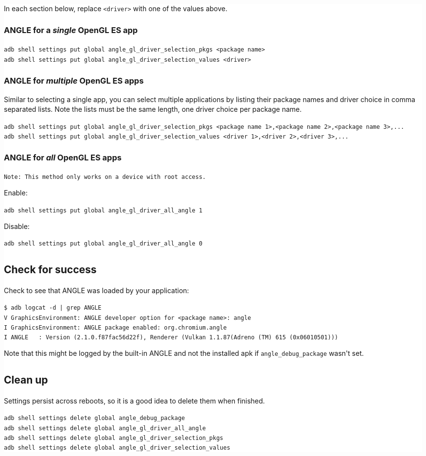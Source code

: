 In each section below, replace `<driver>` with one of the values above.

### ANGLE for a *single* OpenGL ES app

```
adb shell settings put global angle_gl_driver_selection_pkgs <package name>
adb shell settings put global angle_gl_driver_selection_values <driver>
```

### ANGLE for *multiple* OpenGL ES apps

Similar to selecting a single app, you can select multiple applications by listing their package
names and driver choice in comma separated lists.  Note the lists must be the same length, one
driver choice per package name.
```
adb shell settings put global angle_gl_driver_selection_pkgs <package name 1>,<package name 2>,<package name 3>,...
adb shell settings put global angle_gl_driver_selection_values <driver 1>,<driver 2>,<driver 3>,...
```

### ANGLE for *all* OpenGL ES apps

`Note: This method only works on a device with root access.`

Enable:
```
adb shell settings put global angle_gl_driver_all_angle 1
```
Disable:
```
adb shell settings put global angle_gl_driver_all_angle 0
```

## Check for success

Check to see that ANGLE was loaded by your application:
```
$ adb logcat -d | grep ANGLE
V GraphicsEnvironment: ANGLE developer option for <package name>: angle
I GraphicsEnvironment: ANGLE package enabled: org.chromium.angle
I ANGLE   : Version (2.1.0.f87fac56d22f), Renderer (Vulkan 1.1.87(Adreno (TM) 615 (0x06010501)))
```

Note that this might be logged by the built-in ANGLE and not the installed apk if `angle_debug_package` wasn't set.

## Clean up

Settings persist across reboots, so it is a good idea to delete them when finished.
```
adb shell settings delete global angle_debug_package
adb shell settings delete global angle_gl_driver_all_angle
adb shell settings delete global angle_gl_driver_selection_pkgs
adb shell settings delete global angle_gl_driver_selection_values
```
